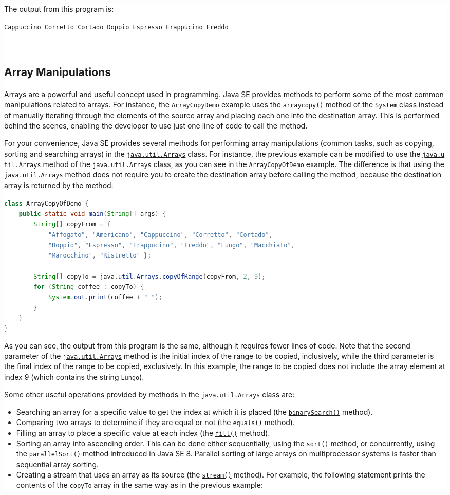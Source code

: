 The output from this program is:

```shell
Cappuccino Corretto Cortado Doppio Espresso Frappucino Freddo
```


<a id="manipulating">&nbsp;</a>
## Array Manipulations

Arrays are a powerful and useful concept used in programming. Java SE provides methods to perform some of the most common manipulations related to arrays. For instance, the `ArrayCopyDemo` example uses the [`arraycopy()`](javadoc:System.arraycopy(java.lang.Object,int,java.lang.Object,int,int)) method of the [`System`](javadoc:System) class instead of manually iterating through the elements of the source array and placing each one into the destination array. This is performed behind the scenes, enabling the developer to use just one line of code to call the method.

For your convenience, Java SE provides several methods for performing array manipulations (common tasks, such as copying, sorting and searching arrays) in the [`java.util.Arrays`](javadoc:Arrays) class. For instance, the previous example can be modified to use the [`java.util.Arrays`](javadoc:Arrays) method of the [`java.util.Arrays`](javadoc:Arrays) class, as you can see in the `ArrayCopyOfDemo` example. The difference is that using the [`java.util.Arrays`](javadoc:Arrays) method does not require you to create the destination array before calling the method, because the destination array is returned by the method:

```java
class ArrayCopyOfDemo {
    public static void main(String[] args) {
        String[] copyFrom = {
            "Affogato", "Americano", "Cappuccino", "Corretto", "Cortado",
            "Doppio", "Espresso", "Frappucino", "Freddo", "Lungo", "Macchiato",
            "Marocchino", "Ristretto" };

        String[] copyTo = java.util.Arrays.copyOfRange(copyFrom, 2, 9);
        for (String coffee : copyTo) {
            System.out.print(coffee + " ");
        }
    }
}
```

As you can see, the output from this program is the same, although it requires fewer lines of code. Note that the second parameter of the [`java.util.Arrays`](javadoc:Arrays) method is the initial index of the range to be copied, inclusively, while the third parameter is the final index of the range to be copied, exclusively. In this example, the range to be copied does not include the array element at index 9 (which contains the string `Lungo`).

Some other useful operations provided by methods in the [`java.util.Arrays`](javadoc:Arrays) class are:

- Searching an array for a specific value to get the index at which it is placed (the [`binarySearch()`](javadoc:Arrays.binarySearch()) method).
- Comparing two arrays to determine if they are equal or not (the [`equals()`](javadoc:Arrays.equals()) method).
- Filling an array to place a specific value at each index (the [`fill()`](javadoc:Arrays.fill()) method).
- Sorting an array into ascending order. This can be done either sequentially, using the [`sort()`](javadoc:Arrays.sort()) method, or concurrently, using the [`parallelSort()`](javadoc:Arrays.parallelSort()) method introduced in Java SE 8. Parallel sorting of large arrays on multiprocessor systems is faster than sequential array sorting.
- Creating a stream that uses an array as its source (the [`stream()`](javadoc:Arrays.stream()) method). For example, the following statement prints the contents of the `copyTo` array in the same way as in the previous example:
